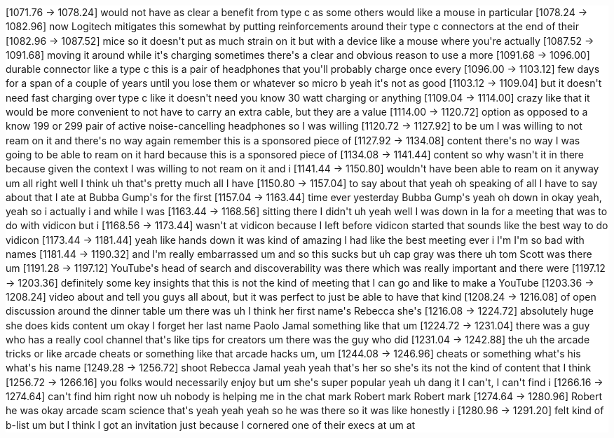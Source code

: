 [1071.76 → 1078.24] would not have as clear a benefit from type c as some others would like a mouse in particular
[1078.24 → 1082.96] now Logitech mitigates this somewhat by putting reinforcements around their type c connectors at the end of their
[1082.96 → 1087.52] mice so it doesn't put as much strain on it but with a device like a mouse where you're actually
[1087.52 → 1091.68] moving it around while it's charging sometimes there's a clear and obvious reason to use a more
[1091.68 → 1096.00] durable connector like a type c this is a pair of headphones that you'll probably charge once every
[1096.00 → 1103.12] few days for a span of a couple of years until you lose them or whatever so micro b yeah it's not as good
[1103.12 → 1109.04] but it doesn't need fast charging over type c like it doesn't need you know 30 watt charging or anything
[1109.04 → 1114.00] crazy like that it would be more convenient to not have to carry an extra cable, but they are a value
[1114.00 → 1120.72] option as opposed to a know 199 or 299 pair of active noise-cancelling headphones so I was willing
[1120.72 → 1127.92] to be um I was willing to not ream on it and there's no way again remember this is a sponsored piece of
[1127.92 → 1134.08] content there's no way I was going to be able to ream on it hard because this is a sponsored piece of
[1134.08 → 1141.44] content so why wasn't it in there because given the context I was willing to not ream on it and i
[1141.44 → 1150.80] wouldn't have been able to ream on it anyway um all right well I think uh that's pretty much all I have
[1150.80 → 1157.04] to say about that yeah oh speaking of all I have to say about that I ate at Bubba Gump's for the first
[1157.04 → 1163.44] time ever yesterday Bubba Gump's yeah oh down in okay yeah, yeah so i actually i and while I was
[1163.44 → 1168.56] sitting there I didn't uh yeah well I was down in la for a meeting that was to do with vidicon but i
[1168.56 → 1173.44] wasn't at vidicon because I left before vidicon started that sounds like the best way to do vidicon
[1173.44 → 1181.44] yeah like hands down it was kind of amazing I had like the best meeting ever i I'm I'm so bad with names
[1181.44 → 1190.32] and I'm really embarrassed um and so this sucks but uh cap gray was there uh tom Scott was there um
[1191.28 → 1197.12] YouTube's head of search and discoverability was there which was really important and there were
[1197.12 → 1203.36] definitely some key insights that this is not the kind of meeting that I can go and like to make a YouTube
[1203.36 → 1208.24] video about and tell you guys all about, but it was perfect to just be able to have that kind
[1208.24 → 1216.08] of open discussion around the dinner table um there was uh I think her first name's Rebecca she's
[1216.08 → 1224.72] absolutely huge she does kids content um okay I forget her last name Paolo Jamal something like that um
[1224.72 → 1231.04] there was a guy who has a really cool channel that's like tips for creators um there was the guy who did
[1231.04 → 1242.88] the uh the arcade tricks or like arcade cheats or something like that arcade hacks um, um
[1244.08 → 1246.96] cheats or something what's his what's his name
[1249.28 → 1256.72] shoot Rebecca Jamal yeah yeah that's her so she's its not the kind of content that I think
[1256.72 → 1266.16] you folks would necessarily enjoy but um she's super popular yeah uh dang it I can't, I can't find i
[1266.16 → 1274.64] can't find him right now uh nobody is helping me in the chat mark Robert mark Robert mark
[1274.64 → 1280.96] Robert he was okay arcade scam science that's yeah yeah yeah so he was there so it was like honestly i
[1280.96 → 1291.20] felt kind of b-list um but I think I got an invitation just because I cornered one of their execs at um at